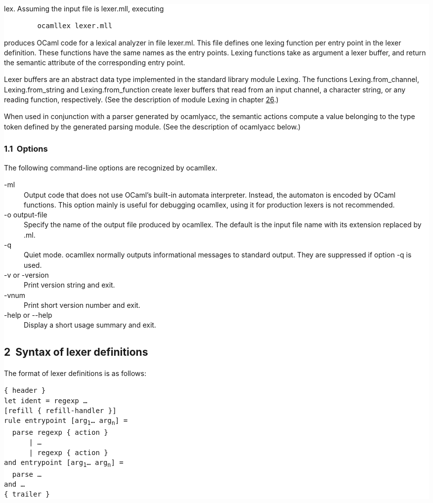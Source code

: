 <span class="c003">lex</span>. Assuming the input file is <span class="c009">lexer</span><span class="c003">.mll</span>, executing
</p><pre>        ocamllex <span class="c009">lexer</span>.mll
</pre><p>
produces OCaml code for a lexical analyzer in file <span class="c009">lexer</span><span class="c003">.ml</span>.
This file defines one lexing function per entry point in the lexer
definition. These functions have the same names as the entry
points. Lexing functions take as argument a lexer buffer, and return
the semantic attribute of the corresponding entry point.</p><p>Lexer buffers are an abstract data type implemented in the standard
library module <span class="c003">Lexing</span>. The functions <span class="c003">Lexing.from_channel</span>,
<span class="c003">Lexing.from_string</span> and <span class="c003">Lexing.from_function</span> create
lexer buffers that read from an input channel, a character string, or
any reading function, respectively. (See the description of module
<span class="c003">Lexing</span> in chapter&nbsp;<a href="stdlib.html#c%3Astdlib">26</a>.)</p><p>When used in conjunction with a parser generated by <span class="c003">ocamlyacc</span>, the
semantic actions compute a value belonging to the type <span class="c003">token</span> defined
by the generated parsing module. (See the description of <span class="c003">ocamlyacc</span>
below.)</p>
<h3 class="subsection" id="sec313">1.1&nbsp;&nbsp;Options</h3>
<p>
The following command-line options are recognized by <span class="c003">ocamllex</span>.</p><dl class="description"><dt class="dt-description"><span class="c006">-ml</span></dt><dd class="dd-description">
Output code that does not use OCaml’s built-in automata
interpreter. Instead, the automaton is encoded by OCaml functions.
This option mainly is useful for debugging <span class="c003">ocamllex</span>, using it for
production lexers is not recommended.</dd><dt class="dt-description"><span class="c013"><span class="c003">-o</span> <span class="c009">output-file</span></span></dt><dd class="dd-description">
Specify the name of the output file produced by <span class="c003">ocamllex</span>.
The default is the input file name with its extension replaced by <span class="c003">.ml</span>.</dd><dt class="dt-description"><span class="c006">-q</span></dt><dd class="dd-description">
Quiet mode. <span class="c003">ocamllex</span> normally outputs informational messages
to standard output. They are suppressed if option <span class="c003">-q</span> is used.</dd><dt class="dt-description"><span class="c013"><span class="c003">-v</span> or <span class="c003">-version</span></span></dt><dd class="dd-description">
Print version string and exit.</dd><dt class="dt-description"><span class="c006">-vnum</span></dt><dd class="dd-description">
Print short version number and exit.</dd><dt class="dt-description"><span class="c013"><span class="c003">-help</span> or <span class="c003">--help</span></span></dt><dd class="dd-description">
Display a short usage summary and exit.
</dd></dl>
<h2 class="section" id="sec314">2&nbsp;&nbsp;Syntax of lexer definitions</h2>
<p>The format of lexer definitions is as follows:
</p><pre>{ <span class="c009">header</span> }
let <span class="c009">ident</span> = <span class="c009">regexp</span> …
[refill { <span class="c009">refill-handler</span> }]
rule <span class="c009">entrypoint</span> [<span class="c009">arg</span><sub>1</sub>… <span class="c009">arg</span><sub><span class="c009">n</span></sub>] =
  parse <span class="c009">regexp</span> { <span class="c009">action</span> }
      | …
      | <span class="c009">regexp</span> { <span class="c009">action</span> }
and <span class="c009">entrypoint</span> [<span class="c009">arg</span><sub>1</sub>… <span class="c009">arg</span><sub><span class="c009">n</span></sub>] =
  parse …
and …
{ <span class="c009">trailer</span> }
</pre><p>